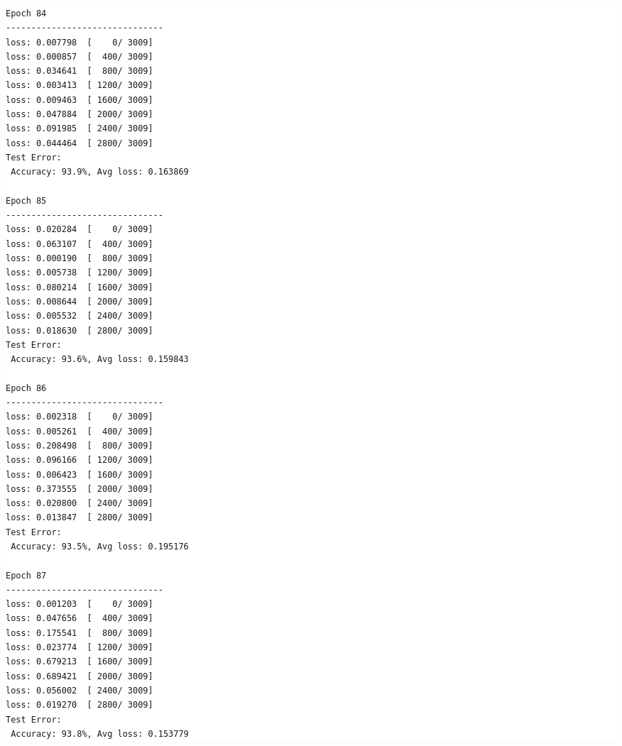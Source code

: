     Epoch 84
    -------------------------------
    loss: 0.007798  [    0/ 3009]
    loss: 0.000857  [  400/ 3009]
    loss: 0.034641  [  800/ 3009]
    loss: 0.003413  [ 1200/ 3009]
    loss: 0.009463  [ 1600/ 3009]
    loss: 0.047884  [ 2000/ 3009]
    loss: 0.091985  [ 2400/ 3009]
    loss: 0.044464  [ 2800/ 3009]
    Test Error: 
     Accuracy: 93.9%, Avg loss: 0.163869 
    
    Epoch 85
    -------------------------------
    loss: 0.020284  [    0/ 3009]
    loss: 0.063107  [  400/ 3009]
    loss: 0.000190  [  800/ 3009]
    loss: 0.005738  [ 1200/ 3009]
    loss: 0.080214  [ 1600/ 3009]
    loss: 0.008644  [ 2000/ 3009]
    loss: 0.005532  [ 2400/ 3009]
    loss: 0.018630  [ 2800/ 3009]
    Test Error: 
     Accuracy: 93.6%, Avg loss: 0.159843 
    
    Epoch 86
    -------------------------------
    loss: 0.002318  [    0/ 3009]
    loss: 0.005261  [  400/ 3009]
    loss: 0.208498  [  800/ 3009]
    loss: 0.096166  [ 1200/ 3009]
    loss: 0.006423  [ 1600/ 3009]
    loss: 0.373555  [ 2000/ 3009]
    loss: 0.020800  [ 2400/ 3009]
    loss: 0.013847  [ 2800/ 3009]
    Test Error: 
     Accuracy: 93.5%, Avg loss: 0.195176 
    
    Epoch 87
    -------------------------------
    loss: 0.001203  [    0/ 3009]
    loss: 0.047656  [  400/ 3009]
    loss: 0.175541  [  800/ 3009]
    loss: 0.023774  [ 1200/ 3009]
    loss: 0.679213  [ 1600/ 3009]
    loss: 0.689421  [ 2000/ 3009]
    loss: 0.056002  [ 2400/ 3009]
    loss: 0.019270  [ 2800/ 3009]
    Test Error: 
     Accuracy: 93.8%, Avg loss: 0.153779 
    